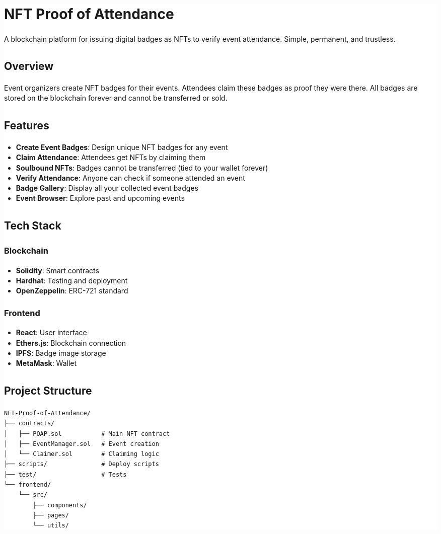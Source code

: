# NFT Proof of Attendance 

A blockchain platform for issuing digital badges as NFTs to verify event attendance. Simple, permanent, and trustless.

## Overview

Event organizers create NFT badges for their events. Attendees claim these badges as proof they were there. All badges are stored on the blockchain forever and cannot be transferred or sold.

## Features

- **Create Event Badges**: Design unique NFT badges for any event
- **Claim Attendance**: Attendees get NFTs by claiming them
- **Soulbound NFTs**: Badges cannot be transferred (tied to your wallet forever)
- **Verify Attendance**: Anyone can check if someone attended an event
- **Badge Gallery**: Display all your collected event badges
- **Event Browser**: Explore past and upcoming events

## Tech Stack

### Blockchain
- **Solidity**: Smart contracts
- **Hardhat**: Testing and deployment
- **OpenZeppelin**: ERC-721 standard

### Frontend
- **React**: User interface
- **Ethers.js**: Blockchain connection
- **IPFS**: Badge image storage
- **MetaMask**: Wallet

## Project Structure

```
NFT-Proof-of-Attendance/
├── contracts/
│   ├── POAP.sol           # Main NFT contract
│   ├── EventManager.sol   # Event creation
│   └── Claimer.sol        # Claiming logic
├── scripts/               # Deploy scripts
├── test/                  # Tests
└── frontend/
    └── src/
        ├── components/
        ├── pages/
        └── utils/
```
